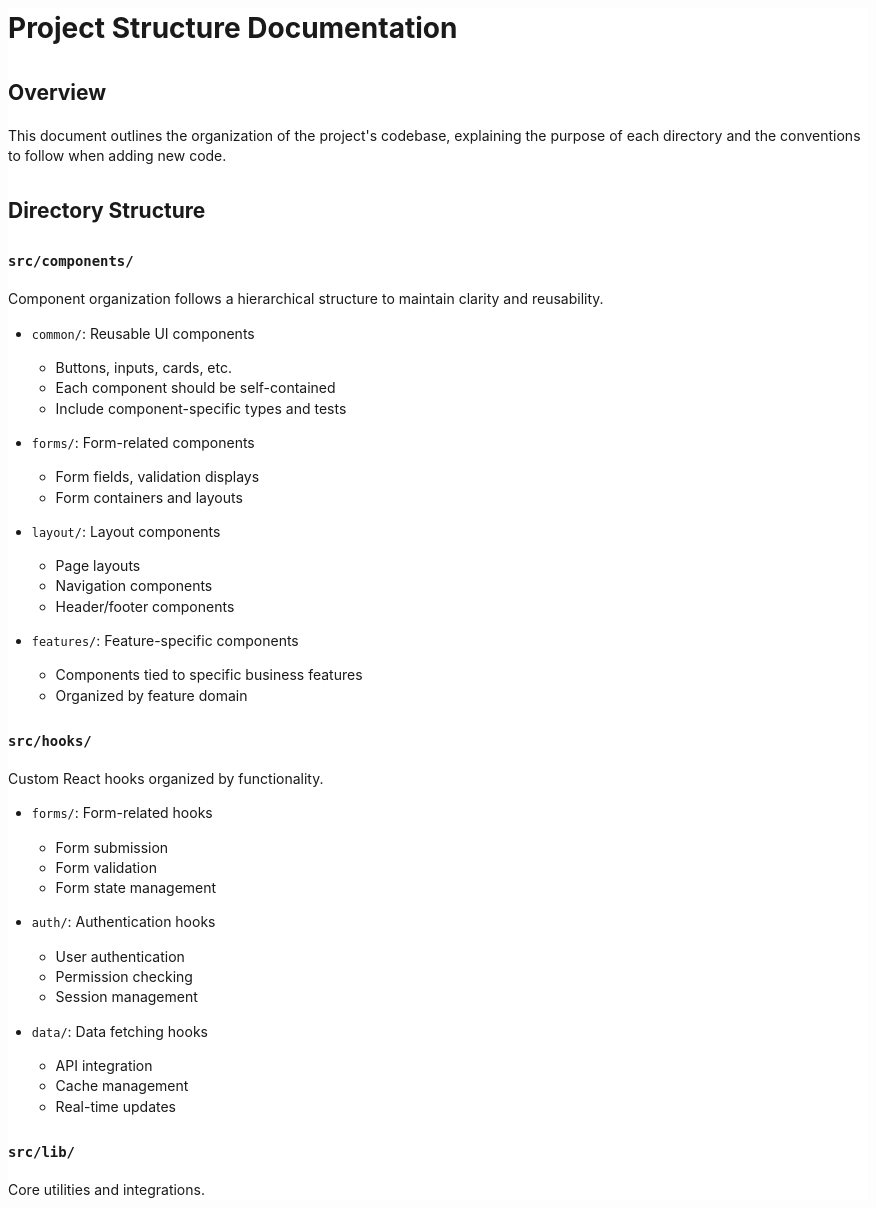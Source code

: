 # Project Structure Documentation

## Overview

This document outlines the organization of the project's codebase, explaining the purpose of each directory and the conventions to follow when adding new code.

## Directory Structure

### `src/components/`
Component organization follows a hierarchical structure to maintain clarity and reusability.

- `common/`: Reusable UI components
  - Buttons, inputs, cards, etc.
  - Each component should be self-contained
  - Include component-specific types and tests
  
- `forms/`: Form-related components
  - Form fields, validation displays
  - Form containers and layouts
  
- `layout/`: Layout components
  - Page layouts
  - Navigation components
  - Header/footer components
  
- `features/`: Feature-specific components
  - Components tied to specific business features
  - Organized by feature domain

### `src/hooks/`
Custom React hooks organized by functionality.

- `forms/`: Form-related hooks
  - Form submission
  - Form validation
  - Form state management
  
- `auth/`: Authentication hooks
  - User authentication
  - Permission checking
  - Session management
  
- `data/`: Data fetching hooks
  - API integration
  - Cache management
  - Real-time updates

### `src/lib/`
Core utilities and integrations.
